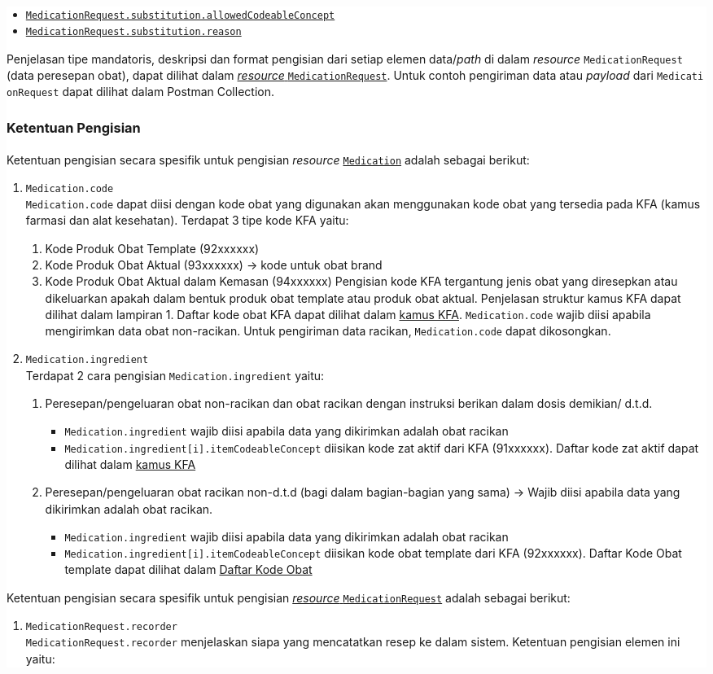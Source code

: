 - [`MedicationRequest.substitution.allowedCodeableConcept`](https://satusehat.kemkes.go.id/platform/docs/id/interoperability/fhir/resources/medication-request/#medicationrequest-substitution-allowedCodeableConcept)
- [`MedicationRequest.substitution.reason`](https://satusehat.kemkes.go.id/platform/docs/id/interoperability/fhir/resources/medication-request/#medicationrequest-substitution-reason)

Penjelasan tipe mandatoris, deskripsi dan format pengisian dari setiap elemen data/_path_ di dalam _resource_ `MedicationRequest` (data peresepan obat), dapat dilihat dalam [_resource_ `MedicationRequest`](https://satusehat.kemkes.go.id/platform/docs/id/interoperability/fhir/resources/medication-request/#medicationrequest). Untuk contoh pengiriman data atau _payload_ dari `MedicationRequest` dapat dilihat dalam Postman Collection.

### [](#_ketentuan_pengisian)Ketentuan Pengisian

Ketentuan pengisian secara spesifik untuk pengisian _resource_ [`Medication`](https://satusehat.kemkes.go.id/platform/docs/id/interoperability/fhir/resources/medication/#medication) adalah sebagai berikut:

1.  `Medication.code`  
    `Medication.code` dapat diisi dengan kode obat yang digunakan akan menggunakan kode obat yang tersedia pada KFA (kamus farmasi dan alat kesehatan). Terdapat 3 tipe kode KFA yaitu:

    1.  Kode Produk Obat Template (92xxxxxx)
    2.  Kode Produk Obat Aktual (93xxxxxx) → kode untuk obat brand
    3.  Kode Produk Obat Aktual dalam Kemasan (94xxxxxx) Pengisian kode KFA tergantung jenis obat yang diresepkan atau dikeluarkan apakah dalam bentuk produk obat template atau produk obat aktual. Penjelasan struktur kamus KFA dapat dilihat dalam lampiran 1. Daftar kode obat KFA dapat dilihat dalam [kamus KFA](https://dto.kemkes.go.id/kfa-browser). `Medication.code` wajib diisi apabila mengirimkan data obat non-racikan. Untuk pengiriman data racikan, `Medication.code` dapat dikosongkan.

2.  `Medication.ingredient`  
    Terdapat 2 cara pengisian `Medication.ingredient` yaitu:

    1.  Peresepan/pengeluaran obat non-racikan dan obat racikan dengan instruksi berikan dalam dosis demikian/ d.t.d.

        - `Medication.ingredient` wajib diisi apabila data yang dikirimkan adalah obat racikan
        - `Medication.ingredient[i].itemCodeableConcept` diisikan kode zat aktif dari KFA (91xxxxxx). Daftar kode zat aktif dapat dilihat dalam [kamus KFA](https://dto.kemkes.go.id/kfa-browser)

    2.  Peresepan/pengeluaran obat racikan non-d.t.d (bagi dalam bagian-bagian yang sama) → Wajib diisi apabila data yang dikirimkan adalah obat racikan.

        - `Medication.ingredient` wajib diisi apabila data yang dikirimkan adalah obat racikan
        - `Medication.ingredient[i].itemCodeableConcept` diisikan kode obat template dari KFA (92xxxxxx). Daftar Kode Obat template dapat dilihat dalam [Daftar Kode Obat](https://dto.kemkes.go.id/kfa-browser)

Ketentuan pengisian secara spesifik untuk pengisian [_resource_ `MedicationRequest`](https://satusehat.kemkes.go.id/platform/docs/id/interoperability/fhir/resources/medication-request/#medicationrequest) adalah sebagai berikut:

1.  `MedicationRequest.recorder`  
    `MedicationRequest.recorder` menjelaskan siapa yang mencatatkan resep ke dalam sistem. Ketentuan pengisian elemen ini yaitu:
